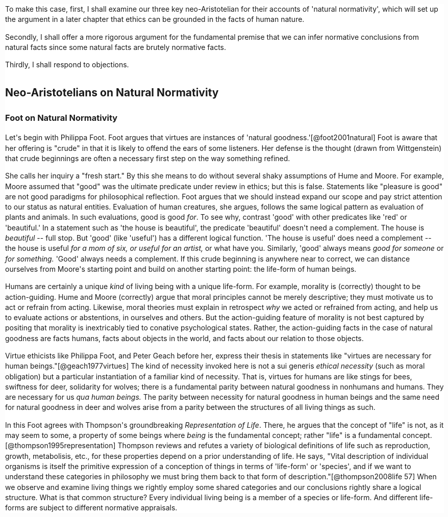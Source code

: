 To make this case, first, I shall examine our three key neo-Aristotelian for their accounts of 'natural normativity', which will set up the argument in a later chapter that ethics can be grounded in the facts of human nature. 

Secondly, I shall offer a more rigorous argument for the fundamental premise that we can infer normative conclusions from natural facts since some natural facts are brutely normative facts. 

Thirdly, I shall respond to objections. 

## Neo-Aristotelians on Natural Normativity

### Foot on Natural Normativity 

Let's begin with Philippa Foot. Foot argues that virtues are instances of 'natural goodness.'[@foot2001natural] Foot is aware that her offering is "crude" in that it is likely to offend the ears of some listeners. Her defense is the thought (drawn from Wittgenstein) that crude beginnings are often a necessary first step on the way something refined. 

She calls her inquiry a "fresh start." By this she means to do without several shaky assumptions of Hume and Moore. For example, Moore assumed that "good" was the ultimate predicate under review in ethics; but this is false. Statements like "pleasure is good" are not good paradigms for philosophical reflection. Foot argues that we should instead expand our scope and pay strict attention to our status as natural entities. Evaluation of human creatures, she argues, follows the same logical pattern as evaluation of plants and animals. In such evaluations, good is good *for*. To see why, contrast 'good' with other predicates like 'red' or 'beautiful.' In a statement such as 'the house is beautiful', the predicate 'beautiful' doesn't need a complement. The house is *beautiful* -- full stop. But 'good' (like 'useful') has a different logical function. 'The house is useful' does need a complement -- the house is useful *for a mom of six, or useful for an artist,* or what have you.  Similarly, 'good' always means *good for someone* or *for something.* 'Good' always needs a complement. If this crude beginning is anywhere near to correct, we can distance ourselves from Moore's starting point and build on another starting point: the life-form of human beings. 

Humans are certainly a unique *kind* of living being with a unique life-form. For example, morality is (correctly) thought to be action-guiding. Hume and Moore (correctly) argue that moral principles cannot be merely descriptive; they must motivate us to act or refrain from acting. Likewise, moral theories must explain in retrospect *why* we acted or refrained from acting, and help us to evaluate actions or abstentions, in ourselves and others. But the action-guiding feature of morality is not best captured by positing that morality is inextricably tied to conative psychological states. Rather, the action-guiding facts in the case of natural goodness are facts humans, facts about objects in the world, and facts about our relation to those objects.

Virtue ethicists like Philippa Foot, and Peter Geach before her, express their thesis in statements like "virtues are necessary for human beings."[@geach1977virtues] The kind of necessity invoked here is not a sui generis *ethical necessity* (such as moral obligation) but a particular instantiation of a familiar kind of necessity. That is, virtues for humans are like stings for bees, swiftness for deer, solidarity for wolves; there is a fundamental parity between natural goodness in nonhumans and humans. They are necessary for us *qua human beings.* The parity between necessity for natural goodness in human beings and the same need for natural goodness in deer and wolves arise from a parity between the structures of all living things as such. 

In this Foot agrees with Thompson's groundbreaking *Representation of Life*. There, he argues that the concept of "life" is not, as it may seem to some, a property of some beings where *being* is the fundamental concept; rather "life" is a fundamental concept.[@thompson1995representation]  Thompson reviews and refutes a variety of biological definitions of life such as reproduction, growth, metabolisis, etc., for these properties depend on a prior understanding of life. He says, "Vital description of individual organisms is itself the primitive expression of a conception of things in terms of 'life-form' or 'species', and if we want to understand these categories in philosophy we must bring them back to that form of description."[@thompson2008life 57] When we observe and examine living things we rightly employ some shared categories and our conclusions rightly share a logical structure. What is that common structure? Every individual living being is a member of a species or life-form. And different life-forms are subject to different normative appraisals.
